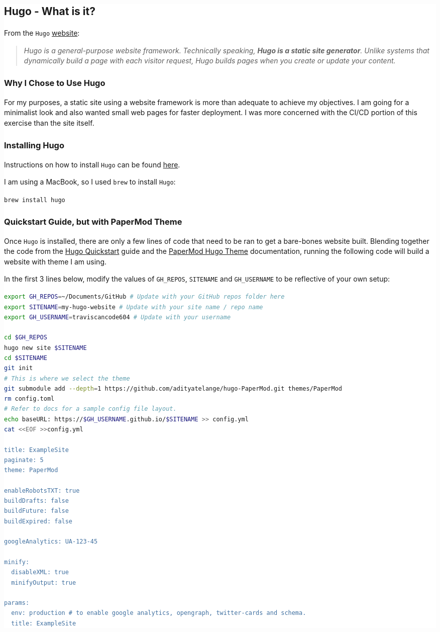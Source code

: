 ## Hugo - What is it?
From the `Hugo` [website](https://gohugo.io/about/what-is-hugo/):

>*Hugo is a general-purpose website framework. Technically speaking, **Hugo is a static site generator**. Unlike systems that dynamically build a page with each visitor request, Hugo builds pages when you create or update your content.*

### Why I Chose to Use Hugo
For my purposes, a static site using a website framework is more than adequate to achieve my objectives. I am going for a minimalist look and also wanted small web pages for faster deployment. I was more concerned with the CI/CD portion of this exercise than the site itself.

### Installing Hugo
Instructions on how to install `Hugo` can be found [here](https://gohugo.io/getting-started/installing/).

I am using a MacBook, so I used `brew` to install `Hugo`:

```zsh
brew install hugo
```

### Quickstart Guide, but with PaperMod Theme
Once `Hugo` is installed, there are only a few lines of code that need to be ran to get a bare-bones website built. Blending together the code from the [Hugo Quickstart](https://gohugo.io/getting-started/quick-start/) guide and the [PaperMod Hugo Theme](https://themes.gohugo.io/themes/hugo-papermod/) documentation, running the following code will build a website with theme I am using.

In the first 3 lines below, modify the values of `GH_REPOS`, `SITENAME` and `GH_USERNAME` to be reflective of your own setup:

```zsh
export GH_REPOS=~/Documents/GitHub # Update with your GitHub repos folder here
export SITENAME=my-hugo-website # Update with your site name / repo name 
export GH_USERNAME=traviscancode604 # Update with your username

cd $GH_REPOS
hugo new site $SITENAME
cd $SITENAME
git init
# This is where we select the theme
git submodule add --depth=1 https://github.com/adityatelange/hugo-PaperMod.git themes/PaperMod
rm config.toml
# Refer to docs for a sample config file layout. 
echo baseURL: https://$GH_USERNAME.github.io/$SITENAME >> config.yml
cat <<EOF >>config.yml

title: ExampleSite
paginate: 5
theme: PaperMod

enableRobotsTXT: true
buildDrafts: false
buildFuture: false
buildExpired: false

googleAnalytics: UA-123-45

minify:
  disableXML: true
  minifyOutput: true

params:
  env: production # to enable google analytics, opengraph, twitter-cards and schema.
  title: ExampleSite
```